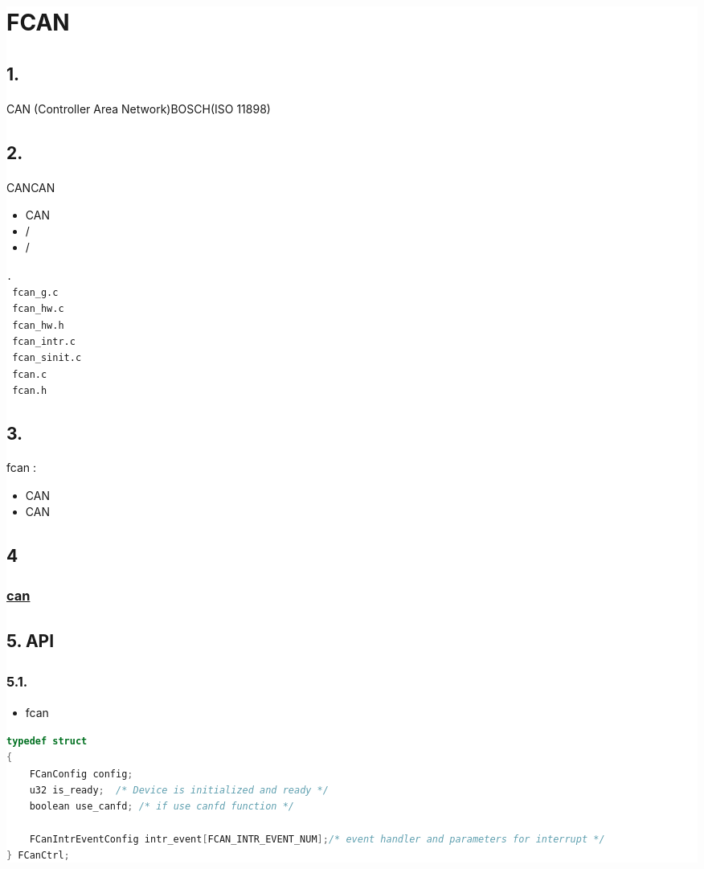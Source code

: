 # FCAN 

## 1. 

CAN (Controller Area Network)BOSCH(ISO 11898)

## 2. 

CANCAN
- CAN
- /
- /


```
.
 fcan_g.c
 fcan_hw.c
 fcan_hw.h
 fcan_intr.c
 fcan_sinit.c
 fcan.c
 fcan.h
```

## 3. 

 fcan :

- CAN
- CAN

## 4 

### [can](../../../baremetal/example/peripheral/can)

## 5. API

### 5.1. 

- fcan

```c
typedef struct
{
    FCanConfig config;
    u32 is_ready;  /* Device is initialized and ready */
    boolean use_canfd; /* if use canfd function */
    
    FCanIntrEventConfig intr_event[FCAN_INTR_EVENT_NUM];/* event handler and parameters for interrupt */
} FCanCtrl;
```
